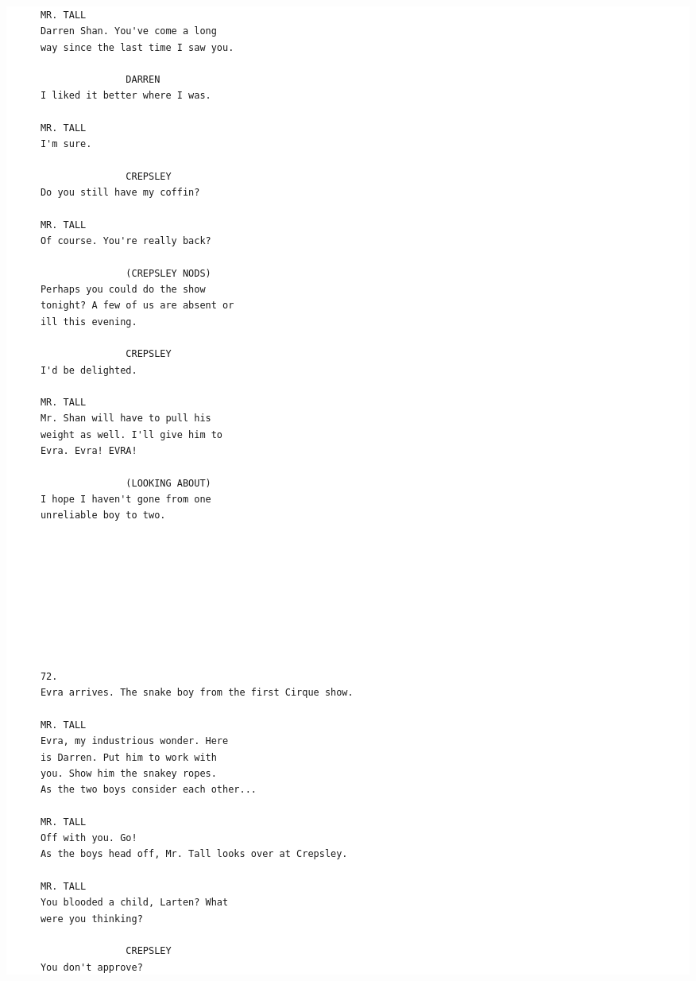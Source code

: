           MR. TALL
          Darren Shan. You've come a long
          way since the last time I saw you.

                         DARREN
          I liked it better where I was.

          MR. TALL
          I'm sure.

                         CREPSLEY
          Do you still have my coffin?

          MR. TALL
          Of course. You're really back?

                         (CREPSLEY NODS)
          Perhaps you could do the show
          tonight? A few of us are absent or
          ill this evening.

                         CREPSLEY
          I'd be delighted.

          MR. TALL
          Mr. Shan will have to pull his
          weight as well. I'll give him to
          Evra. Evra! EVRA!

                         (LOOKING ABOUT)
          I hope I haven't gone from one
          unreliable boy to two.

                         

                         

                         

                         

          72.
          Evra arrives. The snake boy from the first Cirque show.

          MR. TALL
          Evra, my industrious wonder. Here
          is Darren. Put him to work with
          you. Show him the snakey ropes.
          As the two boys consider each other...

          MR. TALL
          Off with you. Go!
          As the boys head off, Mr. Tall looks over at Crepsley.

          MR. TALL
          You blooded a child, Larten? What
          were you thinking?

                         CREPSLEY
          You don't approve?
